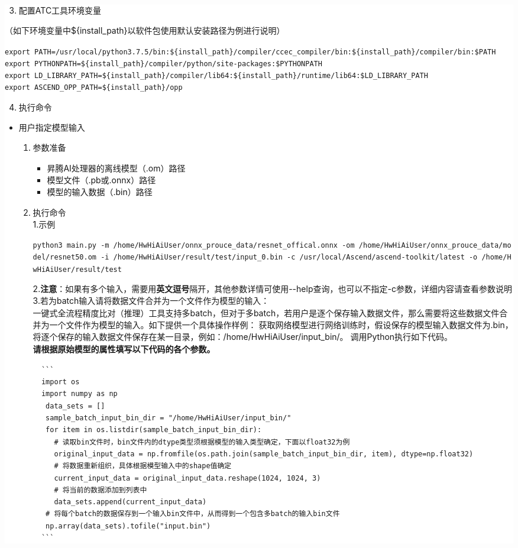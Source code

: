 3. 配置ATC工具环境变量

  （如下环境变量中${install_path}以软件包使用默认安装路径为例进行说明）

  ```
  export PATH=/usr/local/python3.7.5/bin:${install_path}/compiler/ccec_compiler/bin:${install_path}/compiler/bin:$PATH
  export PYTHONPATH=${install_path}/compiler/python/site-packages:$PYTHONPATH
  export LD_LIBRARY_PATH=${install_path}/compiler/lib64:${install_path}/runtime/lib64:$LD_LIBRARY_PATH
  export ASCEND_OPP_PATH=${install_path}/opp
  ```

4. 执行命令
- 用户指定模型输入
   1. 参数准备
      - 昇腾AI处理器的离线模型（.om）路径
      - 模型文件（.pb或.onnx）路径
      - 模型的输入数据（.bin）路径
   2. 执行命令  
      1.示例
         ```
      python3 main.py -m /home/HwHiAiUser/onnx_prouce_data/resnet_offical.onnx -om /home/HwHiAiUser/onnx_prouce_data/model/resnet50.om -i /home/HwHiAiUser/result/test/input_0.bin -c /usr/local/Ascend/ascend-toolkit/latest -o /home/HwHiAiUser/result/test
         ```  
      2.**注意**：如果有多个输入，需要用**英文逗号**隔开，其他参数详情可使用--help查询，也可以不指定-c参数，详细内容请查看参数说明  
      3.若为batch输入请将数据文件合并为一个文件作为模型的输入：  
        一键式全流程精度比对（推理）工具支持多batch，但对于多batch，若用户是逐个保存输入数据文件，那么需要将这些数据文件合并为一个文件作为模型的输入。如下提供一个具体操作样例：
    获取网络模型进行网络训练时，假设保存的模型输入数据文件为.bin，将逐个保存的输入数据文件保存在某一目录，例如：/home/HwHiAiUser/input_bin/。
    调用Python执行如下代码。  
      **请根据原始模型的属性填写以下代码的各个参数。**  
      
            ```
            import os
            import numpy as np
             data_sets = []
             sample_batch_input_bin_dir = "/home/HwHiAiUser/input_bin/"
             for item in os.listdir(sample_batch_input_bin_dir):
               # 读取bin文件时，bin文件内的dtype类型须根据模型的输入类型确定，下面以float32为例
               original_input_data = np.fromfile(os.path.join(sample_batch_input_bin_dir, item), dtype=np.float32)
               # 将数据重新组织，具体根据模型输入中的shape值确定
               current_input_data = original_input_data.reshape(1024, 1024, 3)
               # 将当前的数据添加到列表中
               data_sets.append(current_input_data)
             # 将每个batch的数据保存到一个输入bin文件中，从而得到一个包含多batch的输入bin文件
             np.array(data_sets).tofile("input.bin")
            ```
